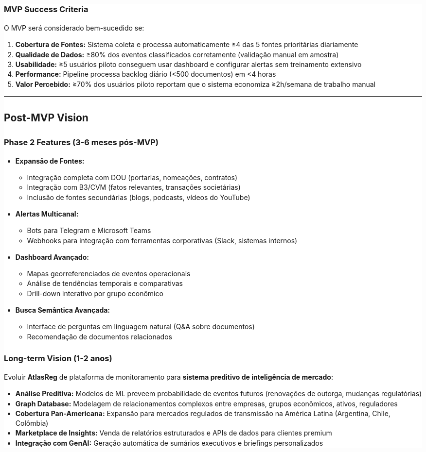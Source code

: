 ### MVP Success Criteria

O MVP será considerado bem-sucedido se:

1. **Cobertura de Fontes:** Sistema coleta e processa automaticamente ≥4 das 5 fontes prioritárias diariamente
2. **Qualidade de Dados:** ≥80% dos eventos classificados corretamente (validação manual em amostra)
3. **Usabilidade:** ≥5 usuários piloto conseguem usar dashboard e configurar alertas sem treinamento extensivo
4. **Performance:** Pipeline processa backlog diário (<500 documentos) em <4 horas
5. **Valor Percebido:** ≥70% dos usuários piloto reportam que o sistema economiza ≥2h/semana de trabalho manual

---

## Post-MVP Vision

### Phase 2 Features (3-6 meses pós-MVP)

- **Expansão de Fontes:**
  - Integração completa com DOU (portarias, nomeações, contratos)
  - Integração com B3/CVM (fatos relevantes, transações societárias)
  - Inclusão de fontes secundárias (blogs, podcasts, vídeos do YouTube)

- **Alertas Multicanal:**
  - Bots para Telegram e Microsoft Teams
  - Webhooks para integração com ferramentas corporativas (Slack, sistemas internos)

- **Dashboard Avançado:**
  - Mapas georreferenciados de eventos operacionais
  - Análise de tendências temporais e comparativas
  - Drill-down interativo por grupo econômico

- **Busca Semântica Avançada:**
  - Interface de perguntas em linguagem natural (Q&A sobre documentos)
  - Recomendação de documentos relacionados

### Long-term Vision (1-2 anos)

Evoluir **AtlasReg** de plataforma de monitoramento para **sistema preditivo de inteligência de mercado**:

- **Análise Preditiva:** Modelos de ML preveem probabilidade de eventos futuros (renovações de outorga, mudanças regulatórias)
- **Graph Database:** Modelagem de relacionamentos complexos entre empresas, grupos econômicos, ativos, reguladores
- **Cobertura Pan-Americana:** Expansão para mercados regulados de transmissão na América Latina (Argentina, Chile, Colômbia)
- **Marketplace de Insights:** Venda de relatórios estruturados e APIs de dados para clientes premium
- **Integração com GenAI:** Geração automática de sumários executivos e briefings personalizados
